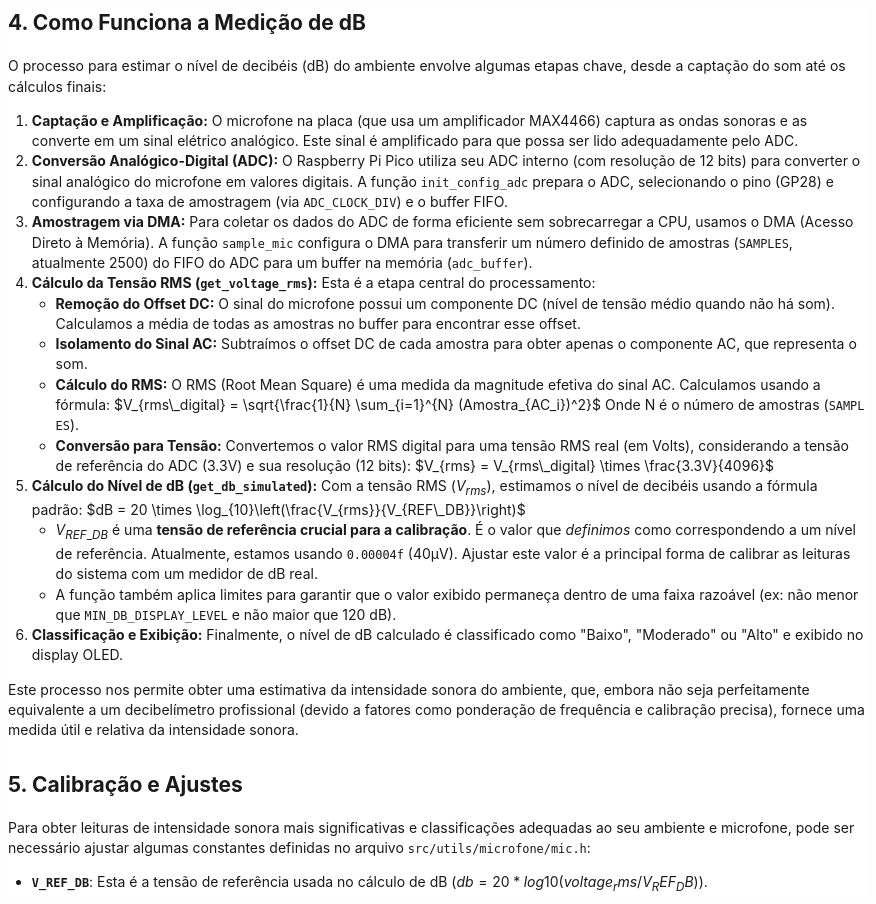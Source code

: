 ## 4. Como Funciona a Medição de dB

O processo para estimar o nível de decibéis (dB) do ambiente envolve algumas etapas chave, desde a captação do som até os cálculos finais:

1.  **Captação e Amplificação:** O microfone na placa (que usa um amplificador MAX4466) captura as ondas sonoras e as converte em um sinal elétrico analógico. Este sinal é amplificado para que possa ser lido adequadamente pelo ADC.
2.  **Conversão Analógico-Digital (ADC):** O Raspberry Pi Pico utiliza seu ADC interno (com resolução de 12 bits) para converter o sinal analógico do microfone em valores digitais. A função `init_config_adc` prepara o ADC, selecionando o pino (GP28) e configurando a taxa de amostragem (via `ADC_CLOCK_DIV`) e o buffer FIFO.
3.  **Amostragem via DMA:** Para coletar os dados do ADC de forma eficiente sem sobrecarregar a CPU, usamos o DMA (Acesso Direto à Memória). A função `sample_mic` configura o DMA para transferir um número definido de amostras (`SAMPLES`, atualmente 2500) do FIFO do ADC para um buffer na memória (`adc_buffer`).
4.  **Cálculo da Tensão RMS (`get_voltage_rms`):** Esta é a etapa central do processamento:
    - **Remoção do Offset DC:** O sinal do microfone possui um componente DC (nível de tensão médio quando não há som). Calculamos a média de todas as amostras no buffer para encontrar esse offset.
    - **Isolamento do Sinal AC:** Subtraímos o offset DC de cada amostra para obter apenas o componente AC, que representa o som.
    - **Cálculo do RMS:** O RMS (Root Mean Square) é uma medida da magnitude efetiva do sinal AC. Calculamos usando a fórmula:
      $V_{rms\_digital} = \sqrt{\frac{1}{N} \sum_{i=1}^{N} (Amostra_{AC_i})^2}$
      Onde N é o número de amostras (`SAMPLES`).
    - **Conversão para Tensão:** Convertemos o valor RMS digital para uma tensão RMS real (em Volts), considerando a tensão de referência do ADC (3.3V) e sua resolução (12 bits):
      $V_{rms} = V_{rms\_digital} \times \frac{3.3V}{4096}$
5.  **Cálculo do Nível de dB (`get_db_simulated`):** Com a tensão RMS ($V_{rms}$), estimamos o nível de decibéis usando a fórmula padrão:
    $dB = 20 \times \log_{10}\left(\frac{V_{rms}}{V_{REF\_DB}}\right)$
    - $V_{REF\_DB}$ é uma **tensão de referência crucial para a calibração**. É o valor que _definimos_ como correspondendo a um nível de referência. Atualmente, estamos usando `0.00004f` (40µV). Ajustar este valor é a principal forma de calibrar as leituras do sistema com um medidor de dB real.
    - A função também aplica limites para garantir que o valor exibido permaneça dentro de uma faixa razoável (ex: não menor que `MIN_DB_DISPLAY_LEVEL` e não maior que 120 dB).
6.  **Classificação e Exibição:** Finalmente, o nível de dB calculado é classificado como "Baixo", "Moderado" ou "Alto" e exibido no display OLED.

Este processo nos permite obter uma estimativa da intensidade sonora do ambiente, que, embora não seja perfeitamente equivalente a um decibelímetro profissional (devido a fatores como ponderação de frequência e calibração precisa), fornece uma medida útil e relativa da intensidade sonora.

## 5. Calibração e Ajustes

Para obter leituras de intensidade sonora mais significativas e classificações adequadas ao seu ambiente e microfone, pode ser necessário ajustar algumas constantes definidas no arquivo `src/utils/microfone/mic.h`:

- **`V_REF_DB`**: Esta é a tensão de referência usada no cálculo de dB ($db = 20 * log10(voltage_rms / V_REF_DB)$).

